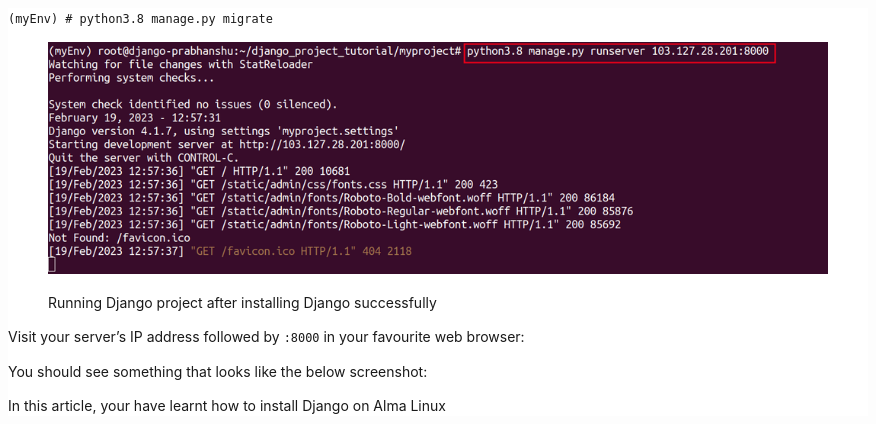 ```
(myEnv) # python3.8 manage.py migrate
```

<figure>

![Running Django project after installing Django successfully](images/image-840.png)

<figcaption>

Running Django project after installing Django successfully

</figcaption>

</figure>

Visit your server’s IP address followed by `:8000` in your favourite web browser:

You should see something that looks like the below screenshot:

In this article, your have learnt how to install Django on Alma Linux
